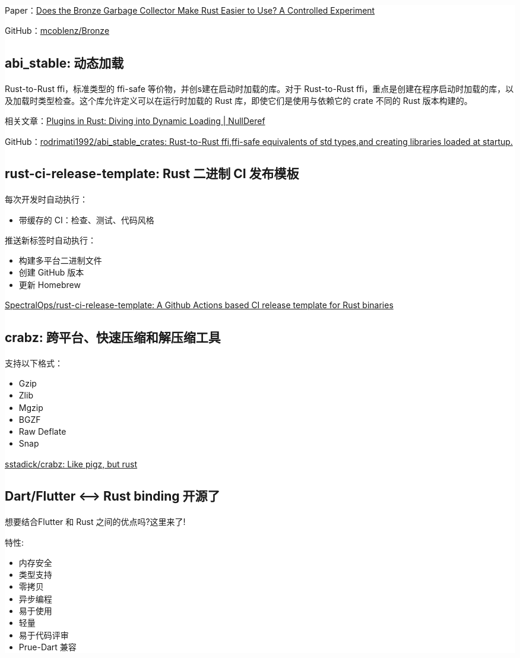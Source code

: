Paper：[Does the Bronze Garbage Collector Make Rust Easier to Use? A Controlled Experiment](https://arxiv.org/pdf/2110.01098.pdf)

GitHub：[mcoblenz/Bronze](https://github.com/mcoblenz/Bronze/)

## abi_stable: 动态加载

Rust-to-Rust ffi，标准类型的 ffi-safe 等价物，并创s建在启动时加载的库。对于 Rust-to-Rust ffi，重点是创建在程序启动时加载的库，以及加载时类型检查。这个库允许定义可以在运行时加载的 Rust 库，即使它们是使用与依赖它的 crate 不同的 Rust 版本构建的。

相关文章：[Plugins in Rust: Diving into Dynamic Loading | NullDeref](https://nullderef.com/blog/plugin-dynload/)

GitHub：[rodrimati1992/abi_stable_crates: Rust-to-Rust ffi,ffi-safe equivalents of std types,and creating libraries loaded at startup.](https://github.com/rodrimati1992/abi_stable_crates/)

## rust-ci-release-template: Rust 二进制 CI 发布模板

每次开发时自动执行：

- 带缓存的 CI：检查、测试、代码风格

推送新标签时自动执行：

- 构建多平台二进制文件
- 创建 GitHub 版本
- 更新 Homebrew

[SpectralOps/rust-ci-release-template: A Github Actions based CI release template for Rust binaries](https://github.com/SpectralOps/rust-ci-release-template)

## crabz: 跨平台、快速压缩和解压缩工具

支持以下格式：

- Gzip
- Zlib
- Mgzip
- BGZF
- Raw Deflate
- Snap

[sstadick/crabz: Like pigz, but rust](https://github.com/sstadick/crabz)

## Dart/Flutter <–> Rust binding 开源了

想要结合Flutter 和 Rust 之间的优点吗?这里来了!

特性:

- 内存安全
- 类型支持
- 零拷贝
- 异步编程
- 易于使用
- 轻量
- 易于代码评审
- Prue-Dart 兼容
